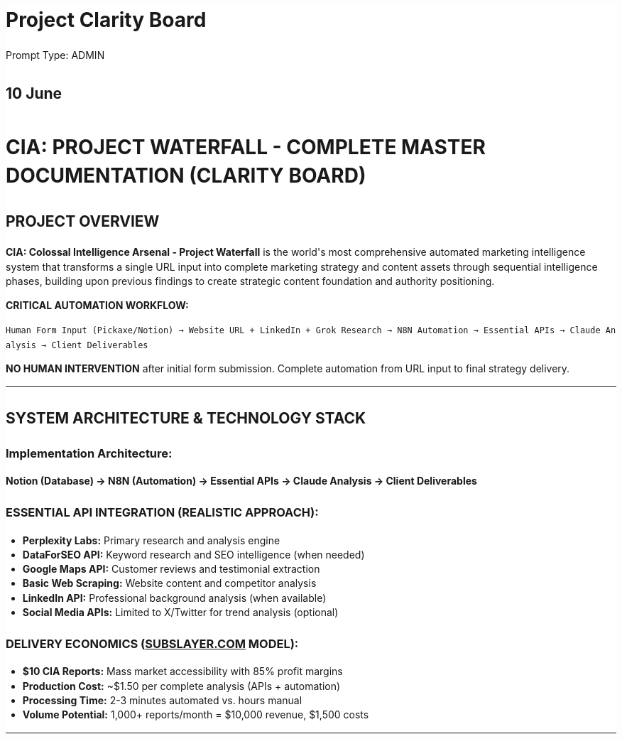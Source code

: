 # Project Clarity Board

Prompt Type: ADMIN

## 10 June

# CIA: PROJECT WATERFALL - COMPLETE MASTER DOCUMENTATION (CLARITY BOARD)

## **PROJECT OVERVIEW**

**CIA: Colossal Intelligence Arsenal - Project Waterfall** is the world's most comprehensive automated marketing intelligence system that transforms a single URL input into complete marketing strategy and content assets through sequential intelligence phases, building upon previous findings to create strategic content foundation and authority positioning.

**CRITICAL AUTOMATION WORKFLOW:**

```
Human Form Input (Pickaxe/Notion) → Website URL + LinkedIn + Grok Research → N8N Automation → Essential APIs → Claude Analysis → Client Deliverables

```

**NO HUMAN INTERVENTION** after initial form submission. Complete automation from URL input to final strategy delivery.

---

## **SYSTEM ARCHITECTURE & TECHNOLOGY STACK**

### **Implementation Architecture:**

**Notion (Database) → N8N (Automation) → Essential APIs → Claude Analysis → Client Deliverables**

### **ESSENTIAL API INTEGRATION (REALISTIC APPROACH):**

- **Perplexity Labs:** Primary research and analysis engine
- **DataForSEO API:** Keyword research and SEO intelligence (when needed)
- **Google Maps API:** Customer reviews and testimonial extraction
- **Basic Web Scraping:** Website content and competitor analysis
- **LinkedIn API:** Professional background analysis (when available)
- **Social Media APIs:** Limited to X/Twitter for trend analysis (optional)

### **DELIVERY ECONOMICS ([SUBSLAYER.COM](http://subslayer.com/) MODEL):**

- **$10 CIA Reports:** Mass market accessibility with 85% profit margins
- **Production Cost:** ~$1.50 per complete analysis (APIs + automation)
- **Processing Time:** 2-3 minutes automated vs. hours manual
- **Volume Potential:** 1,000+ reports/month = $10,000 revenue, $1,500 costs

---
